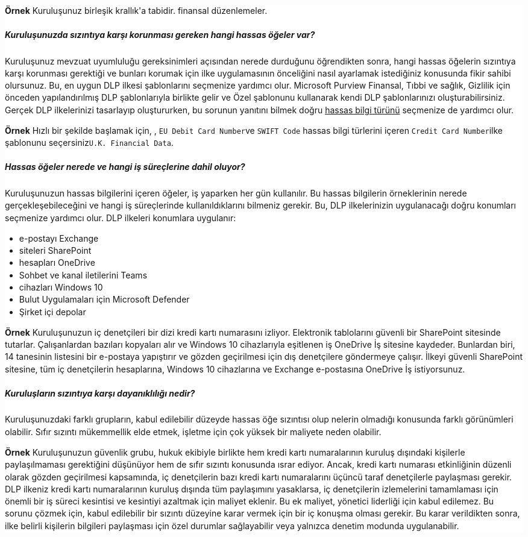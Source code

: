 **Örnek** Kuruluşunuz birleşik krallık'a tabidir. finansal düzenlemeler.


##### <a name="what-sensitive-items-does-your-organization-have-that-must-be-protected-from-leakage"></a>Kuruluşunuzda sızıntıya karşı korunması gereken hangi hassas öğeler var?

Kuruluşunuz mevzuat uyumluluğu gereksinimleri açısından nerede durduğunu öğrendikten sonra, hangi hassas öğelerin sızıntıya karşı korunması gerektiği ve bunları korumak için ilke uygulamasının önceliğini nasıl ayarlamak istediğiniz konusunda fikir sahibi olursunuz. Bu, en uygun DLP ilkesi şablonlarını seçmenize yardımcı olur. Microsoft Purview Finansal, Tıbbi ve sağlık, Gizlilik için önceden yapılandırılmış DLP şablonlarıyla birlikte gelir ve Özel şablonunu kullanarak kendi DLP şablonlarınızı oluşturabilirsiniz. Gerçek DLP ilkelerinizi tasarlayıp oluştururken, bu sorunun yanıtını bilmek doğru [hassas bilgi türünü](sensitive-information-type-learn-about.md#learn-about-sensitive-information-types) seçmenize de yardımcı olur.

**Örnek** Hızlı bir şekilde başlamak için, , `EU Debit Card Number`ve `SWIFT Code` hassas bilgi türlerini içeren `Credit Card Number`ilke şablonunu seçersiniz`U.K. Financial Data`. 

##### <a name="where-are-the-sensitive-items-and-what-business-processes-are-they-involved-in"></a>Hassas öğeler nerede ve hangi iş süreçlerine dahil oluyor?

Kuruluşunuzun hassas bilgilerini içeren öğeler, iş yaparken her gün kullanılır. Bu hassas bilgilerin örneklerinin nerede gerçekleşebileceğini ve hangi iş süreçlerinde kullanıldıklarını bilmeniz gerekir. Bu, DLP ilkelerinizin uygulanacağı doğru konumları seçmenize yardımcı olur. DLP ilkeleri konumlara uygulanır:

- e-postayı Exchange
- siteleri SharePoint
- hesapları OneDrive
- Sohbet ve kanal iletilerini Teams
- cihazları Windows 10
- Bulut Uygulamaları için Microsoft Defender
- Şirket içi depolar

**Örnek** Kuruluşunuzun iç denetçileri bir dizi kredi kartı numarasını izliyor. Elektronik tablolarını güvenli bir SharePoint sitesinde tutarlar. Çalışanlardan bazıları kopyaları alır ve Windows 10 cihazlarıyla eşitlenen iş OneDrive İş sitesine kaydeder. Bunlardan biri, 14 tanesinin listesini bir e-postaya yapıştırır ve gözden geçirilmesi için dış denetçilere göndermeye çalışır. İlkeyi güvenli SharePoint sitesine, tüm iç denetçilerin hesaplarına, Windows 10 cihazlarına ve Exchange e-postasına OneDrive İş istiyorsunuz.

##### <a name="what-is-your-organizations-tolerance-for-leakage"></a>Kuruluşların sızıntıya karşı dayanıklılığı nedir?

Kuruluşunuzdaki farklı grupların, kabul edilebilir düzeyde hassas öğe sızıntısı olup nelerin olmadığı konusunda farklı görünümleri olabilir. Sıfır sızıntı mükemmellik elde etmek, işletme için çok yüksek bir maliyete neden olabilir.

**Örnek** Kuruluşunuzun güvenlik grubu, hukuk ekibiyle birlikte hem kredi kartı numaralarının kuruluş dışındaki kişilerle paylaşılmaması gerektiğini düşünüyor hem de sıfır sızıntı konusunda ısrar ediyor. Ancak, kredi kartı numarası etkinliğinin düzenli olarak gözden geçirilmesi kapsamında, iç denetçilerin bazı kredi kartı numaralarını üçüncü taraf denetçilerle paylaşması gerekir. DLP ilkeniz kredi kartı numaralarının kuruluş dışında tüm paylaşımını yasaklarsa, iç denetçilerin izlemelerini tamamlaması için önemli bir iş süreci kesintisi ve kesintiyi azaltmak için maliyet eklenir. Bu ek maliyet, yönetici liderliği için kabul edilemez. Bu sorunu çözmek için, kabul edilebilir bir sızıntı düzeyine karar vermek için bir iç konuşma olması gerekir. Bu karar verildikten sonra, ilke belirli kişilerin bilgileri paylaşması için özel durumlar sağlayabilir veya yalnızca denetim modunda uygulanabilir.
